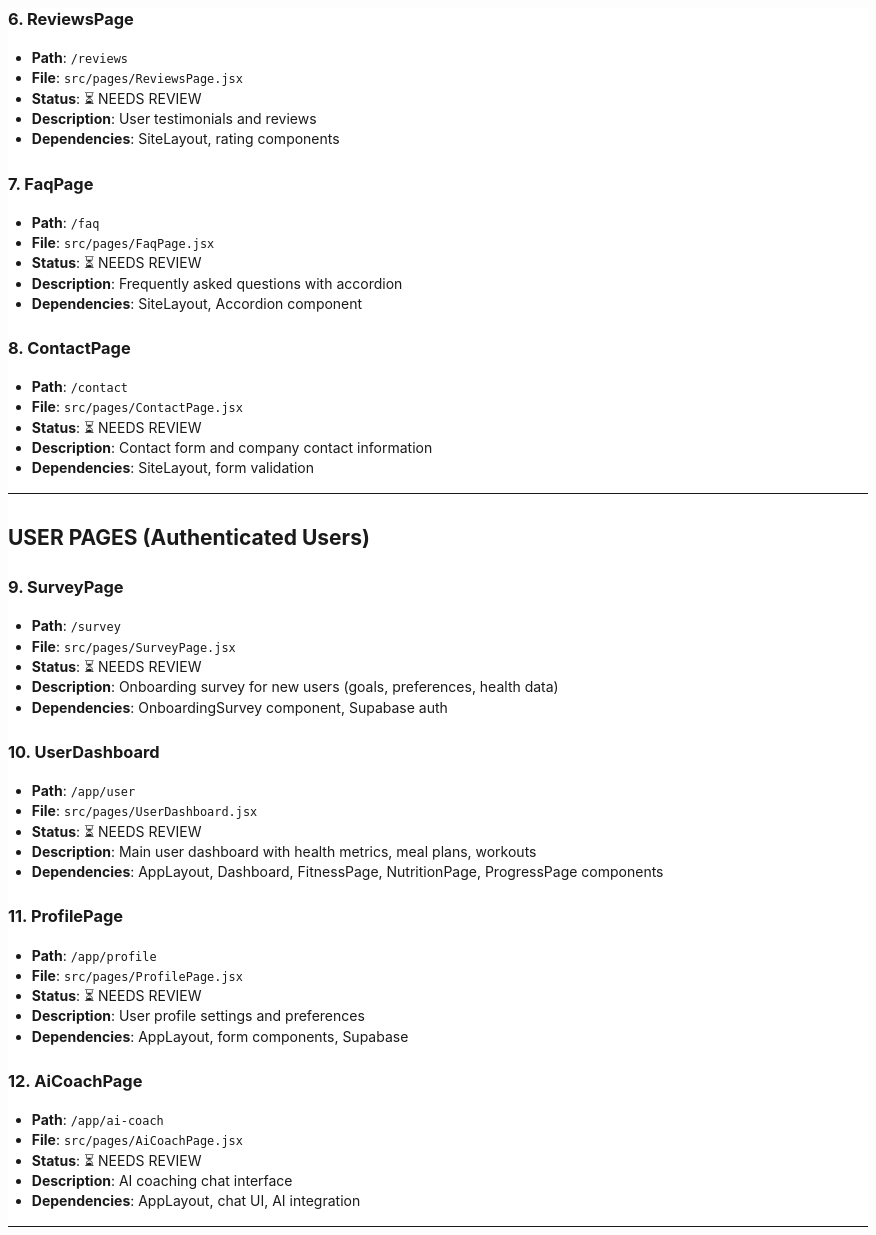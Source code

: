 ### 6. ReviewsPage
- **Path**: `/reviews`
- **File**: `src/pages/ReviewsPage.jsx`
- **Status**: ⏳ NEEDS REVIEW
- **Description**: User testimonials and reviews
- **Dependencies**: SiteLayout, rating components

### 7. FaqPage
- **Path**: `/faq`
- **File**: `src/pages/FaqPage.jsx`
- **Status**: ⏳ NEEDS REVIEW
- **Description**: Frequently asked questions with accordion
- **Dependencies**: SiteLayout, Accordion component

### 8. ContactPage
- **Path**: `/contact`
- **File**: `src/pages/ContactPage.jsx`
- **Status**: ⏳ NEEDS REVIEW
- **Description**: Contact form and company contact information
- **Dependencies**: SiteLayout, form validation

---

## USER PAGES (Authenticated Users)

### 9. SurveyPage
- **Path**: `/survey`
- **File**: `src/pages/SurveyPage.jsx`
- **Status**: ⏳ NEEDS REVIEW
- **Description**: Onboarding survey for new users (goals, preferences, health data)
- **Dependencies**: OnboardingSurvey component, Supabase auth

### 10. UserDashboard
- **Path**: `/app/user`
- **File**: `src/pages/UserDashboard.jsx`
- **Status**: ⏳ NEEDS REVIEW
- **Description**: Main user dashboard with health metrics, meal plans, workouts
- **Dependencies**: AppLayout, Dashboard, FitnessPage, NutritionPage, ProgressPage components

### 11. ProfilePage
- **Path**: `/app/profile`
- **File**: `src/pages/ProfilePage.jsx`
- **Status**: ⏳ NEEDS REVIEW
- **Description**: User profile settings and preferences
- **Dependencies**: AppLayout, form components, Supabase

### 12. AiCoachPage
- **Path**: `/app/ai-coach`
- **File**: `src/pages/AiCoachPage.jsx`
- **Status**: ⏳ NEEDS REVIEW
- **Description**: AI coaching chat interface
- **Dependencies**: AppLayout, chat UI, AI integration

---